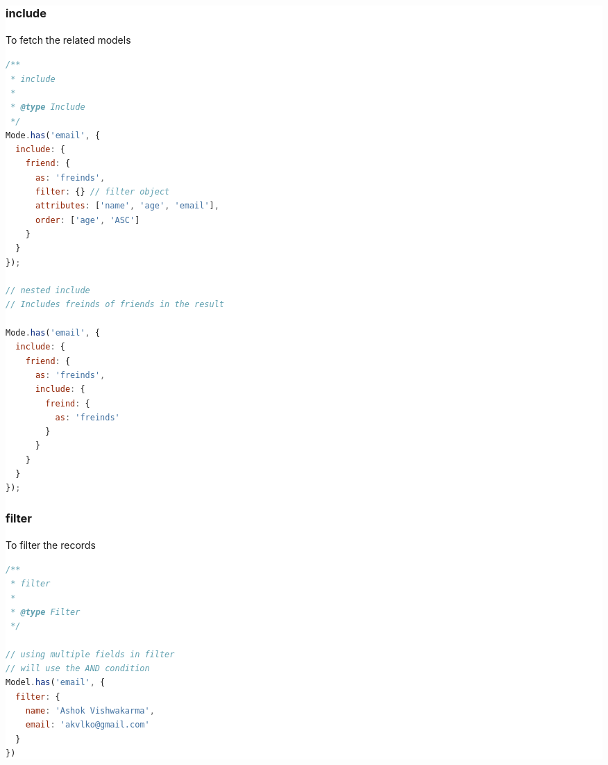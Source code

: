 ### include

To fetch the related models

```javascript
/**
 * include
 * 
 * @type Include
 */
Mode.has('email', {
  include: {
    friend: {
      as: 'freinds',
      filter: {} // filter object
      attributes: ['name', 'age', 'email'],
      order: ['age', 'ASC']
    }
  }
});

// nested include
// Includes freinds of friends in the result

Mode.has('email', {
  include: {
    friend: {
      as: 'freinds',
      include: {
        freind: {
          as: 'freinds'
        }
      }
    }
  }
});
```

### filter

To filter the records

```javascript
/**
 * filter
 * 
 * @type Filter
 */

// using multiple fields in filter
// will use the AND condition
Model.has('email', {
  filter: {
    name: 'Ashok Vishwakarma',
    email: 'akvlko@gmail.com'
  }
})
```
